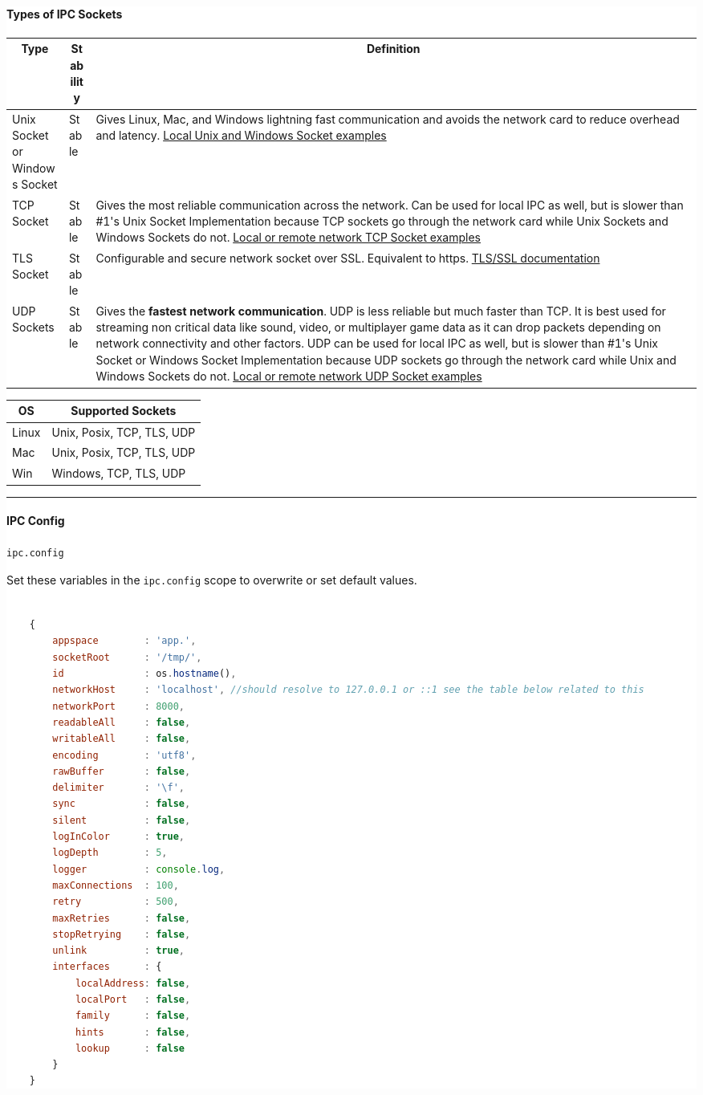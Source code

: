
#### Types of IPC Sockets

| Type                          | Stability | Definition                                                                                                                                                                                                                                                                                                                                                                                                                                                                                                                                                                                                                               |
| ----------------------------- | --------- | ---------------------------------------------------------------------------------------------------------------------------------------------------------------------------------------------------------------------------------------------------------------------------------------------------------------------------------------------------------------------------------------------------------------------------------------------------------------------------------------------------------------------------------------------------------------------------------------------------------------------------------------- |
| Unix Socket or Windows Socket | Stable    | Gives Linux, Mac, and Windows lightning fast communication and avoids the network card to reduce overhead and latency. [Local Unix and Windows Socket examples ](https://github.com/RIAEvangelist/@achrinza/node-ipc/tree/master/example/unixWindowsSocket/ "Unix and Windows Socket Node IPC examples")                                                                                                                                                                                                                                                                                                                                 |
| TCP Socket                    | Stable    | Gives the most reliable communication across the network. Can be used for local IPC as well, but is slower than #1's Unix Socket Implementation because TCP sockets go through the network card while Unix Sockets and Windows Sockets do not. [Local or remote network TCP Socket examples ](https://github.com/RIAEvangelist/@achrinza/node-ipc/tree/master/example/TCPSocket/ "TCP Socket Node IPC examples")                                                                                                                                                                                                                         |
| TLS Socket                    | Stable    | Configurable and secure network socket over SSL. Equivalent to https. [TLS/SSL documentation](https://github.com/RIAEvangelist/@achrinza/node-ipc/tree/master/example/TLSSocket)                                                                                                                                                                                                                                                                                                                                                                                                                                                         |
| UDP Sockets                   | Stable    | Gives the **fastest network communication**. UDP is less reliable but much faster than TCP. It is best used for streaming non critical data like sound, video, or multiplayer game data as it can drop packets depending on network connectivity and other factors. UDP can be used for local IPC as well, but is slower than #1's Unix Socket or Windows Socket Implementation because UDP sockets go through the network card while Unix and Windows Sockets do not. [Local or remote network UDP Socket examples ](https://github.com/RIAEvangelist/@achrinza/node-ipc/tree/master/example/UDPSocket/ "UDP Socket Node IPC examples") |

| OS    | Supported Sockets          |
| ----- | -------------------------- |
| Linux | Unix, Posix, TCP, TLS, UDP |
| Mac   | Unix, Posix, TCP, TLS, UDP |
| Win   | Windows, TCP, TLS, UDP     |

---

#### IPC Config

`ipc.config`

Set these variables in the `ipc.config` scope to overwrite or set default values.

```javascript

    {
        appspace        : 'app.',
        socketRoot      : '/tmp/',
        id              : os.hostname(),
        networkHost     : 'localhost', //should resolve to 127.0.0.1 or ::1 see the table below related to this
        networkPort     : 8000,
        readableAll     : false,
        writableAll     : false,
        encoding        : 'utf8',
        rawBuffer       : false,
        delimiter       : '\f',
        sync            : false,
        silent          : false,
        logInColor      : true,
        logDepth        : 5,
        logger          : console.log,
        maxConnections  : 100,
        retry           : 500,
        maxRetries      : false,
        stopRetrying    : false,
        unlink          : true,
        interfaces      : {
            localAddress: false,
            localPort   : false,
            family      : false,
            hints       : false,
            lookup      : false
        }
    }

```
